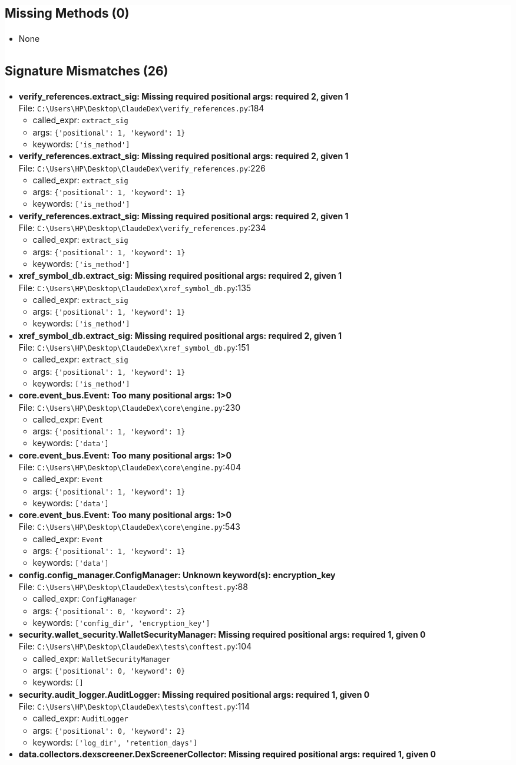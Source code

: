 ## Missing Methods (0)
- None

## Signature Mismatches (26)
- **verify_references.extract_sig: Missing required positional args: required 2, given 1**  
  File: `C:\Users\HP\Desktop\ClaudeDex\verify_references.py`:184
  - called_expr: `extract_sig`
  - args: `{'positional': 1, 'keyword': 1}`
  - keywords: `['is_method']`
- **verify_references.extract_sig: Missing required positional args: required 2, given 1**  
  File: `C:\Users\HP\Desktop\ClaudeDex\verify_references.py`:226
  - called_expr: `extract_sig`
  - args: `{'positional': 1, 'keyword': 1}`
  - keywords: `['is_method']`
- **verify_references.extract_sig: Missing required positional args: required 2, given 1**  
  File: `C:\Users\HP\Desktop\ClaudeDex\verify_references.py`:234
  - called_expr: `extract_sig`
  - args: `{'positional': 1, 'keyword': 1}`
  - keywords: `['is_method']`
- **xref_symbol_db.extract_sig: Missing required positional args: required 2, given 1**  
  File: `C:\Users\HP\Desktop\ClaudeDex\xref_symbol_db.py`:135
  - called_expr: `extract_sig`
  - args: `{'positional': 1, 'keyword': 1}`
  - keywords: `['is_method']`
- **xref_symbol_db.extract_sig: Missing required positional args: required 2, given 1**  
  File: `C:\Users\HP\Desktop\ClaudeDex\xref_symbol_db.py`:151
  - called_expr: `extract_sig`
  - args: `{'positional': 1, 'keyword': 1}`
  - keywords: `['is_method']`
- **core.event_bus.Event: Too many positional args: 1>0**  
  File: `C:\Users\HP\Desktop\ClaudeDex\core\engine.py`:230
  - called_expr: `Event`
  - args: `{'positional': 1, 'keyword': 1}`
  - keywords: `['data']`
- **core.event_bus.Event: Too many positional args: 1>0**  
  File: `C:\Users\HP\Desktop\ClaudeDex\core\engine.py`:404
  - called_expr: `Event`
  - args: `{'positional': 1, 'keyword': 1}`
  - keywords: `['data']`
- **core.event_bus.Event: Too many positional args: 1>0**  
  File: `C:\Users\HP\Desktop\ClaudeDex\core\engine.py`:543
  - called_expr: `Event`
  - args: `{'positional': 1, 'keyword': 1}`
  - keywords: `['data']`
- **config.config_manager.ConfigManager: Unknown keyword(s): encryption_key**  
  File: `C:\Users\HP\Desktop\ClaudeDex\tests\conftest.py`:88
  - called_expr: `ConfigManager`
  - args: `{'positional': 0, 'keyword': 2}`
  - keywords: `['config_dir', 'encryption_key']`
- **security.wallet_security.WalletSecurityManager: Missing required positional args: required 1, given 0**  
  File: `C:\Users\HP\Desktop\ClaudeDex\tests\conftest.py`:104
  - called_expr: `WalletSecurityManager`
  - args: `{'positional': 0, 'keyword': 0}`
  - keywords: `[]`
- **security.audit_logger.AuditLogger: Missing required positional args: required 1, given 0**  
  File: `C:\Users\HP\Desktop\ClaudeDex\tests\conftest.py`:114
  - called_expr: `AuditLogger`
  - args: `{'positional': 0, 'keyword': 2}`
  - keywords: `['log_dir', 'retention_days']`
- **data.collectors.dexscreener.DexScreenerCollector: Missing required positional args: required 1, given 0**  